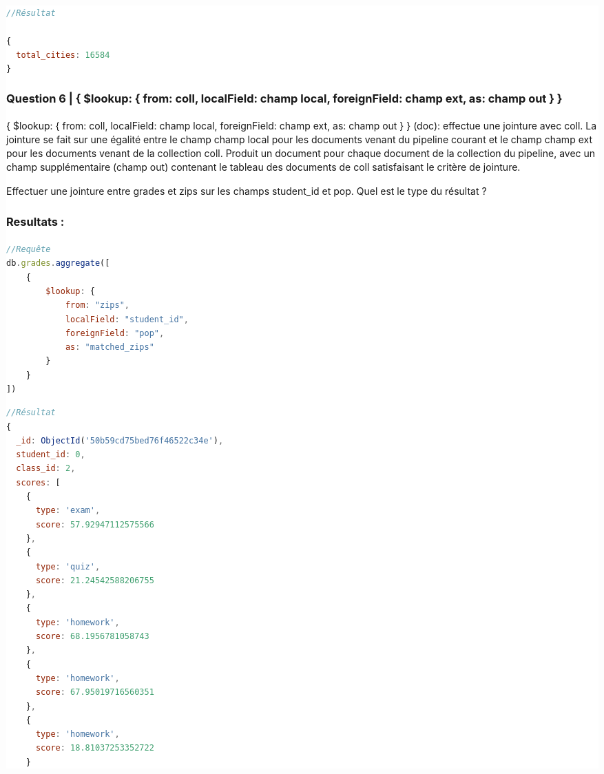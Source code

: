 
```js
//Résultat

{
  total_cities: 16584
}
```

### Question 6 | { $lookup: { from: coll, localField: champ local, foreignField: champ ext, as: champ out } }
{ $lookup: { from: coll, localField: champ local, foreignField: champ ext, as: champ out } } (doc): effectue une jointure avec coll. La jointure se fait sur une égalité entre le champ champ local pour les documents venant du pipeline courant et le champ champ ext pour les documents venant de la collection coll. Produit un document pour chaque document de la collection du pipeline, avec un champ supplémentaire (champ out) contenant le tableau des documents de coll satisfaisant le critère de jointure.

Effectuer une jointure entre grades et zips sur les champs student_id et pop. Quel est le type du résultat ?

### Resultats :

```js
//Requête
db.grades.aggregate([
    {
        $lookup: {
            from: "zips",
            localField: "student_id",
            foreignField: "pop",
            as: "matched_zips"
        }
    }
])

```


```js
//Résultat
{
  _id: ObjectId('50b59cd75bed76f46522c34e'),
  student_id: 0,
  class_id: 2,
  scores: [
    {
      type: 'exam',
      score: 57.92947112575566
    },
    {
      type: 'quiz',
      score: 21.24542588206755
    },
    {
      type: 'homework',
      score: 68.1956781058743
    },
    {
      type: 'homework',
      score: 67.95019716560351
    },
    {
      type: 'homework',
      score: 18.81037253352722
    }
```